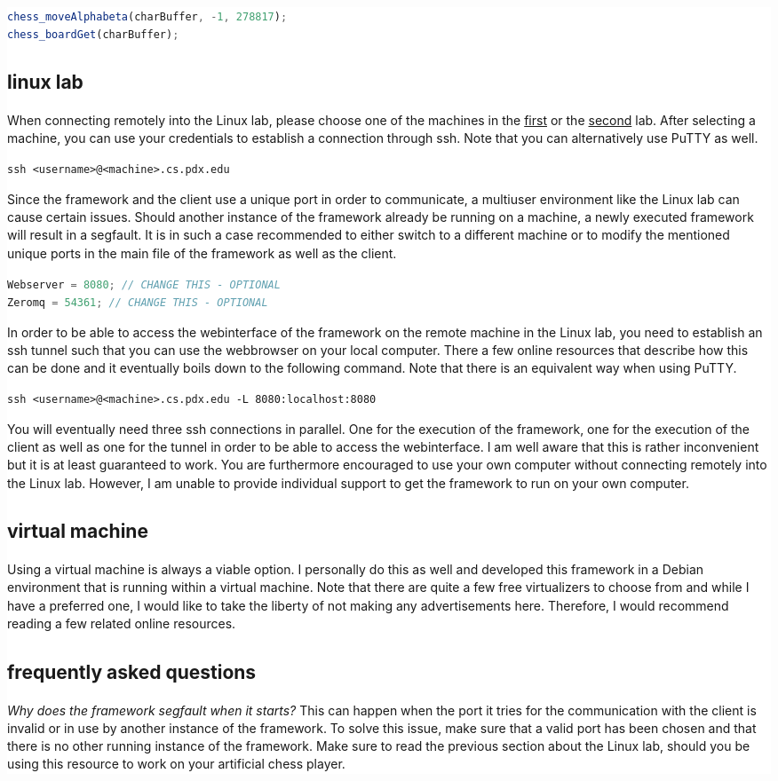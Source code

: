 ```javascript
chess_moveAlphabeta(charBuffer, -1, 278817);
chess_boardGet(charBuffer);
```

## linux lab
When connecting remotely into the Linux lab, please choose one of the machines in the [first](https://cat.pdx.edu/labstatus/labs/cslinlaba/) or the [second](https://cat.pdx.edu/labstatus/labs/cslinlabb/) lab. After selecting a machine, you can use your credentials to establish a connection through ssh. Note that you can alternatively use PuTTY as well.

```
ssh <username>@<machine>.cs.pdx.edu
```

Since the framework and the client use a unique port in order to communicate, a multiuser environment like the Linux lab can cause certain issues. Should another instance of the framework already be running on a machine, a newly executed framework will result in a segfault. It is in such a case recommended to either switch to a different machine or to modify the mentioned unique ports in the main file of the framework as well as the client.

```javascript
Webserver = 8080; // CHANGE THIS - OPTIONAL
Zeromq = 54361; // CHANGE THIS - OPTIONAL
```

In order to be able to access the webinterface of the framework on the remote machine in the Linux lab, you need to establish an ssh tunnel such that you can use the webbrowser on your local computer. There a few online resources that describe how this can be done and it eventually boils down to the following command. Note that there is an equivalent way when using PuTTY.

```
ssh <username>@<machine>.cs.pdx.edu -L 8080:localhost:8080
```

You will eventually need three ssh connections in parallel. One for the execution of the framework, one for the execution of the client as well as one for the tunnel in order to be able to access the webinterface. I am well aware that this is rather inconvenient but it is at least guaranteed to work. You are furthermore encouraged to use your own computer without connecting remotely into the Linux lab. However, I am unable to provide individual support to get the framework to run on your own computer.

## virtual machine
Using a virtual machine is always a viable option. I personally do this as well and developed this framework in a Debian environment that is running within a virtual machine. Note that there are quite a few free virtualizers to choose from and while I have a preferred one, I would like to take the liberty of not making any advertisements here. Therefore, I would recommend reading a few related online resources.

## frequently asked questions
*Why does the framework segfault when it starts?* This can happen when the port it tries for the communication with the client is invalid or in use by another instance of the framework. To solve this issue, make sure that a valid port has been chosen and that there is no other running instance of the framework. Make sure to read the previous section about the Linux lab, should you be using this resource to work on your artificial chess player.
